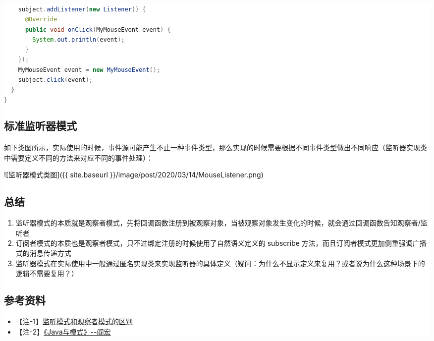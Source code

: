 ```java
    subject.addListener(new Listener() {
      @Override
      public void onClick(MyMouseEvent event) {
        System.out.println(event);
      }
    });
    MyMouseEvent event = new MyMouseEvent();
    subject.click(event);
  }
}
```

## 标准监听器模式

如下类图所示，实际使用的时候，事件源可能产生不止一种事件类型，那么实现的时候需要根据不同事件类型做出不同响应（监听器实现类中需要定义不同的方法来对应不同的事件处理）：

![监听器模式类图]({{ site.baseurl }}/image/post/2020/03/14/MouseListener.png)

## 总结

1. 监听器模式的本质就是观察者模式，先将回调函数注册到被观察对象，当被观察对象发生变化的时候，就会通过回调函数告知观察者/监听者
2. 订阅者模式的本质也是观察者模式，只不过绑定注册的时候使用了自然语义定义的 subscribe 方法，而且订阅者模式更加侧重强调广播式的消息传递方式
3. 监听器模式在实际使用中一般通过匿名实现类来实现监听器的具体定义（疑问：为什么不显示定义来复用？或者说为什么这种场景下的逻辑不需要复用？）

## 参考资料

* 【注-1】[监听模式和观察者模式的区别](https://juejin.im/post/5aee749bf265da0b71562ac1)
* 【注-2】[《Java与模式》--阎宏](https://book.douban.com/subject/1214074/)
